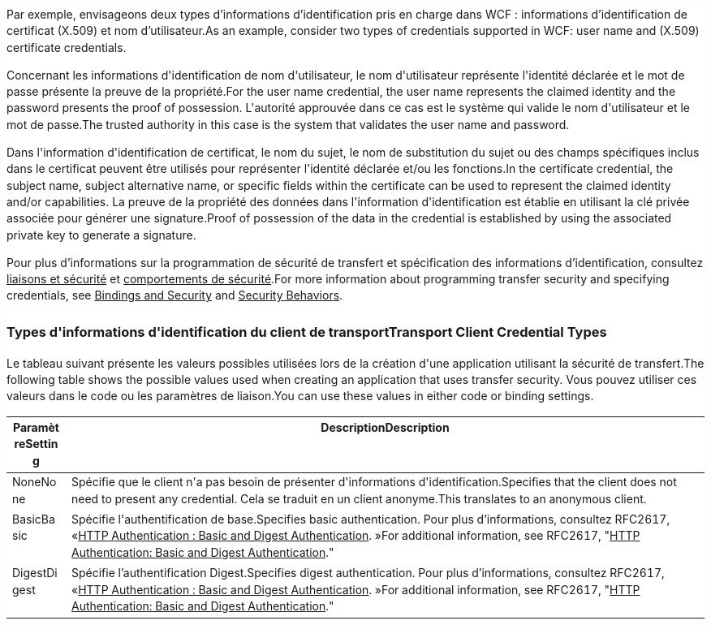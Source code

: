  <span data-ttu-id="2982e-171">Par exemple, envisageons deux types d’informations d’identification pris en charge dans WCF : informations d’identification de certificat (X.509) et nom d’utilisateur.</span><span class="sxs-lookup"><span data-stu-id="2982e-171">As an example, consider two types of credentials supported in WCF: user name and (X.509) certificate credentials.</span></span>  
  
 <span data-ttu-id="2982e-172">Concernant les informations d'identification de nom d'utilisateur, le nom d'utilisateur représente l'identité déclarée et le mot de passe présente la preuve de la propriété.</span><span class="sxs-lookup"><span data-stu-id="2982e-172">For the user name credential, the user name represents the claimed identity and the password presents the proof of possession.</span></span> <span data-ttu-id="2982e-173">L'autorité approuvée dans ce cas est le système qui valide le nom d'utilisateur et le mot de passe.</span><span class="sxs-lookup"><span data-stu-id="2982e-173">The trusted authority in this case is the system that validates the user name and password.</span></span>  
  
 <span data-ttu-id="2982e-174">Dans l'information d'identification de certificat, le nom du sujet, le nom de substitution du sujet ou des champs spécifiques inclus dans le certificat peuvent être utilisés pour représenter l'identité déclarée et/ou les fonctions.</span><span class="sxs-lookup"><span data-stu-id="2982e-174">In the certificate credential, the subject name, subject alternative name, or specific fields within the certificate can be used to represent the claimed identity and/or capabilities.</span></span> <span data-ttu-id="2982e-175">La preuve de la propriété des données dans l'information d'identification est établie en utilisant la clé privée associée pour générer une signature.</span><span class="sxs-lookup"><span data-stu-id="2982e-175">Proof of possession of the data in the credential is established by using the associated private key to generate a signature.</span></span>  
  
 <span data-ttu-id="2982e-176">Pour plus d’informations sur la programmation de sécurité de transfert et spécification des informations d’identification, consultez [liaisons et sécurité](../../../../docs/framework/wcf/feature-details/bindings-and-security.md) et [comportements de sécurité](../../../../docs/framework/wcf/feature-details/security-behaviors-in-wcf.md).</span><span class="sxs-lookup"><span data-stu-id="2982e-176">For more information about programming transfer security and specifying credentials, see [Bindings and Security](../../../../docs/framework/wcf/feature-details/bindings-and-security.md) and [Security Behaviors](../../../../docs/framework/wcf/feature-details/security-behaviors-in-wcf.md).</span></span>  
  
### <a name="transport-client-credential-types"></a><span data-ttu-id="2982e-177">Types d'informations d'identification du client de transport</span><span class="sxs-lookup"><span data-stu-id="2982e-177">Transport Client Credential Types</span></span>  
 <span data-ttu-id="2982e-178">Le tableau suivant présente les valeurs possibles utilisées lors de la création d'une application utilisant la sécurité de transfert.</span><span class="sxs-lookup"><span data-stu-id="2982e-178">The following table shows the possible values used when creating an application that uses transfer security.</span></span> <span data-ttu-id="2982e-179">Vous pouvez utiliser ces valeurs dans le code ou les paramètres de liaison.</span><span class="sxs-lookup"><span data-stu-id="2982e-179">You can use these values in either code or binding settings.</span></span>  
  
|<span data-ttu-id="2982e-180">Paramètre</span><span class="sxs-lookup"><span data-stu-id="2982e-180">Setting</span></span>|<span data-ttu-id="2982e-181">Description</span><span class="sxs-lookup"><span data-stu-id="2982e-181">Description</span></span>|  
|-------------|-----------------|  
|<span data-ttu-id="2982e-182">None</span><span class="sxs-lookup"><span data-stu-id="2982e-182">None</span></span>|<span data-ttu-id="2982e-183">Spécifie que le client n'a pas besoin de présenter d'informations d'identification.</span><span class="sxs-lookup"><span data-stu-id="2982e-183">Specifies that the client does not need to present any credential.</span></span> <span data-ttu-id="2982e-184">Cela se traduit en un client anonyme.</span><span class="sxs-lookup"><span data-stu-id="2982e-184">This translates to an anonymous client.</span></span>|  
|<span data-ttu-id="2982e-185">Basic</span><span class="sxs-lookup"><span data-stu-id="2982e-185">Basic</span></span>|<span data-ttu-id="2982e-186">Spécifie l'authentification de base.</span><span class="sxs-lookup"><span data-stu-id="2982e-186">Specifies basic authentication.</span></span>  <span data-ttu-id="2982e-187">Pour plus d’informations, consultez RFC2617, «[HTTP Authentication : Basic and Digest Authentication](https://go.microsoft.com/fwlink/?LinkId=88313). »</span><span class="sxs-lookup"><span data-stu-id="2982e-187">For additional information, see RFC2617, "[HTTP Authentication: Basic and Digest Authentication](https://go.microsoft.com/fwlink/?LinkId=88313)."</span></span>|  
|<span data-ttu-id="2982e-188">Digest</span><span class="sxs-lookup"><span data-stu-id="2982e-188">Digest</span></span>|<span data-ttu-id="2982e-189">Spécifie l’authentification Digest.</span><span class="sxs-lookup"><span data-stu-id="2982e-189">Specifies digest authentication.</span></span>  <span data-ttu-id="2982e-190">Pour plus d’informations, consultez RFC2617, «[HTTP Authentication : Basic and Digest Authentication](https://go.microsoft.com/fwlink/?LinkId=88313). »</span><span class="sxs-lookup"><span data-stu-id="2982e-190">For additional information, see RFC2617, "[HTTP Authentication: Basic and Digest Authentication](https://go.microsoft.com/fwlink/?LinkId=88313)."</span></span>|  